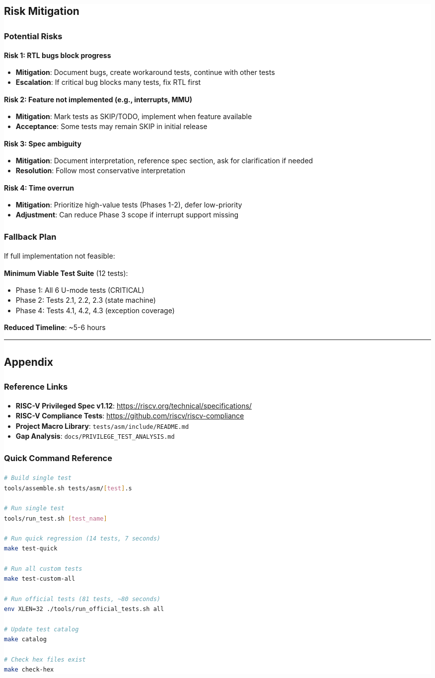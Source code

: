 
## Risk Mitigation

### Potential Risks

**Risk 1: RTL bugs block progress**
- **Mitigation**: Document bugs, create workaround tests, continue with other tests
- **Escalation**: If critical bug blocks many tests, fix RTL first

**Risk 2: Feature not implemented (e.g., interrupts, MMU)**
- **Mitigation**: Mark tests as SKIP/TODO, implement when feature available
- **Acceptance**: Some tests may remain SKIP in initial release

**Risk 3: Spec ambiguity**
- **Mitigation**: Document interpretation, reference spec section, ask for clarification if needed
- **Resolution**: Follow most conservative interpretation

**Risk 4: Time overrun**
- **Mitigation**: Prioritize high-value tests (Phases 1-2), defer low-priority
- **Adjustment**: Can reduce Phase 3 scope if interrupt support missing

### Fallback Plan

If full implementation not feasible:

**Minimum Viable Test Suite** (12 tests):
- Phase 1: All 6 U-mode tests (CRITICAL)
- Phase 2: Tests 2.1, 2.2, 2.3 (state machine)
- Phase 4: Tests 4.1, 4.2, 4.3 (exception coverage)

**Reduced Timeline**: ~5-6 hours

---

## Appendix

### Reference Links

- **RISC-V Privileged Spec v1.12**: https://riscv.org/technical/specifications/
- **RISC-V Compliance Tests**: https://github.com/riscv/riscv-compliance
- **Project Macro Library**: `tests/asm/include/README.md`
- **Gap Analysis**: `docs/PRIVILEGE_TEST_ANALYSIS.md`

### Quick Command Reference

```bash
# Build single test
tools/assemble.sh tests/asm/[test].s

# Run single test
tools/run_test.sh [test_name]

# Run quick regression (14 tests, 7 seconds)
make test-quick

# Run all custom tests
make test-custom-all

# Run official tests (81 tests, ~80 seconds)
env XLEN=32 ./tools/run_official_tests.sh all

# Update test catalog
make catalog

# Check hex files exist
make check-hex
```